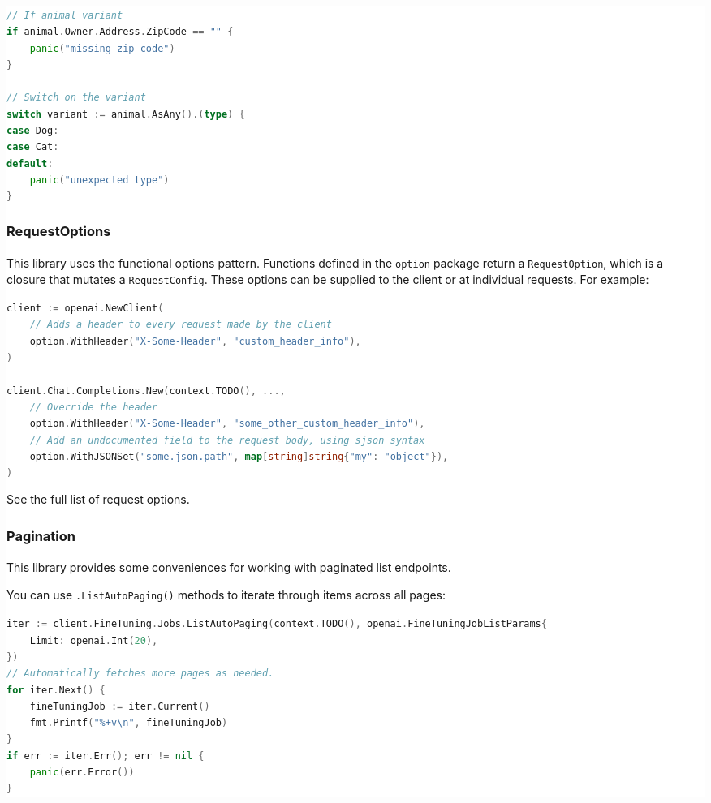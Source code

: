 ```go
// If animal variant
if animal.Owner.Address.ZipCode == "" {
	panic("missing zip code")
}

// Switch on the variant
switch variant := animal.AsAny().(type) {
case Dog:
case Cat:
default:
	panic("unexpected type")
}
```

### RequestOptions

This library uses the functional options pattern. Functions defined in the
`option` package return a `RequestOption`, which is a closure that mutates a
`RequestConfig`. These options can be supplied to the client or at individual
requests. For example:

```go
client := openai.NewClient(
	// Adds a header to every request made by the client
	option.WithHeader("X-Some-Header", "custom_header_info"),
)

client.Chat.Completions.New(context.TODO(), ...,
	// Override the header
	option.WithHeader("X-Some-Header", "some_other_custom_header_info"),
	// Add an undocumented field to the request body, using sjson syntax
	option.WithJSONSet("some.json.path", map[string]string{"my": "object"}),
)
```

See the [full list of request options](https://pkg.go.dev/github.com/openai/openai-go/option).

### Pagination

This library provides some conveniences for working with paginated list endpoints.

You can use `.ListAutoPaging()` methods to iterate through items across all pages:

```go
iter := client.FineTuning.Jobs.ListAutoPaging(context.TODO(), openai.FineTuningJobListParams{
	Limit: openai.Int(20),
})
// Automatically fetches more pages as needed.
for iter.Next() {
	fineTuningJob := iter.Current()
	fmt.Printf("%+v\n", fineTuningJob)
}
if err := iter.Err(); err != nil {
	panic(err.Error())
}
```
